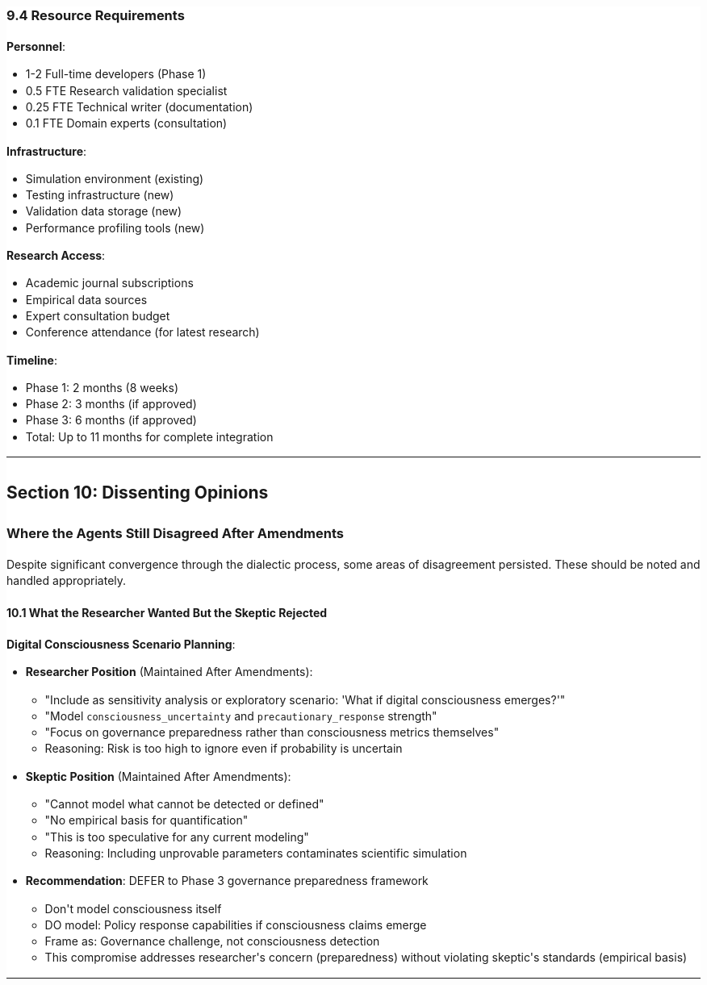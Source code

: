 ### 9.4 Resource Requirements

**Personnel**:
- 1-2 Full-time developers (Phase 1)
- 0.5 FTE Research validation specialist
- 0.25 FTE Technical writer (documentation)
- 0.1 FTE Domain experts (consultation)

**Infrastructure**:
- Simulation environment (existing)
- Testing infrastructure (new)
- Validation data storage (new)
- Performance profiling tools (new)

**Research Access**:
- Academic journal subscriptions
- Empirical data sources
- Expert consultation budget
- Conference attendance (for latest research)

**Timeline**:
- Phase 1: 2 months (8 weeks)
- Phase 2: 3 months (if approved)
- Phase 3: 6 months (if approved)
- Total: Up to 11 months for complete integration

---

## Section 10: Dissenting Opinions

### Where the Agents Still Disagreed After Amendments

Despite significant convergence through the dialectic process, some areas of disagreement persisted. These should be noted and handled appropriately.

#### 10.1 What the Researcher Wanted But the Skeptic Rejected

**Digital Consciousness Scenario Planning**:

- **Researcher Position** (Maintained After Amendments):
  - "Include as sensitivity analysis or exploratory scenario: 'What if digital consciousness emerges?'"
  - "Model `consciousness_uncertainty` and `precautionary_response` strength"
  - "Focus on governance preparedness rather than consciousness metrics themselves"
  - Reasoning: Risk is too high to ignore even if probability is uncertain

- **Skeptic Position** (Maintained After Amendments):
  - "Cannot model what cannot be detected or defined"
  - "No empirical basis for quantification"
  - "This is too speculative for any current modeling"
  - Reasoning: Including unprovable parameters contaminates scientific simulation

- **Recommendation**: DEFER to Phase 3 governance preparedness framework
  - Don't model consciousness itself
  - DO model: Policy response capabilities if consciousness claims emerge
  - Frame as: Governance challenge, not consciousness detection
  - This compromise addresses researcher's concern (preparedness) without violating skeptic's standards (empirical basis)

---